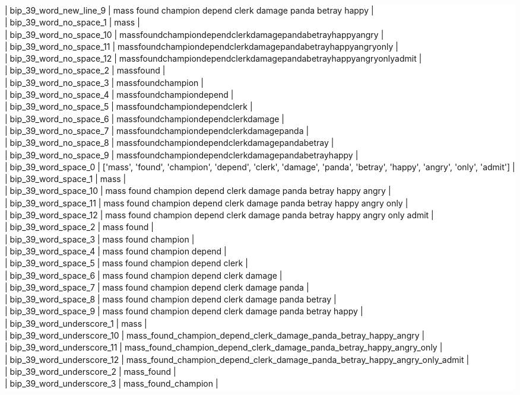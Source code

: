 | bip_39_word_new_line_9 | mass
found
champion
depend
clerk
damage
panda
betray
happy |  
| bip_39_word_no_space_1 | mass |  
| bip_39_word_no_space_10 | massfoundchampiondependclerkdamagepandabetrayhappyangry |  
| bip_39_word_no_space_11 | massfoundchampiondependclerkdamagepandabetrayhappyangryonly |  
| bip_39_word_no_space_12 | massfoundchampiondependclerkdamagepandabetrayhappyangryonlyadmit |  
| bip_39_word_no_space_2 | massfound |  
| bip_39_word_no_space_3 | massfoundchampion |  
| bip_39_word_no_space_4 | massfoundchampiondepend |  
| bip_39_word_no_space_5 | massfoundchampiondependclerk |  
| bip_39_word_no_space_6 | massfoundchampiondependclerkdamage |  
| bip_39_word_no_space_7 | massfoundchampiondependclerkdamagepanda |  
| bip_39_word_no_space_8 | massfoundchampiondependclerkdamagepandabetray |  
| bip_39_word_no_space_9 | massfoundchampiondependclerkdamagepandabetrayhappy |  
| bip_39_word_space_0 | ['mass', 'found', 'champion', 'depend', 'clerk', 'damage', 'panda', 'betray', 'happy', 'angry', 'only', 'admit'] |  
| bip_39_word_space_1 | mass |  
| bip_39_word_space_10 | mass found champion depend clerk damage panda betray happy angry |  
| bip_39_word_space_11 | mass found champion depend clerk damage panda betray happy angry only |  
| bip_39_word_space_12 | mass found champion depend clerk damage panda betray happy angry only admit |  
| bip_39_word_space_2 | mass found |  
| bip_39_word_space_3 | mass found champion |  
| bip_39_word_space_4 | mass found champion depend |  
| bip_39_word_space_5 | mass found champion depend clerk |  
| bip_39_word_space_6 | mass found champion depend clerk damage |  
| bip_39_word_space_7 | mass found champion depend clerk damage panda |  
| bip_39_word_space_8 | mass found champion depend clerk damage panda betray |  
| bip_39_word_space_9 | mass found champion depend clerk damage panda betray happy |  
| bip_39_word_underscore_1 | mass |  
| bip_39_word_underscore_10 | mass_found_champion_depend_clerk_damage_panda_betray_happy_angry |  
| bip_39_word_underscore_11 | mass_found_champion_depend_clerk_damage_panda_betray_happy_angry_only |  
| bip_39_word_underscore_12 | mass_found_champion_depend_clerk_damage_panda_betray_happy_angry_only_admit |  
| bip_39_word_underscore_2 | mass_found |  
| bip_39_word_underscore_3 | mass_found_champion |  